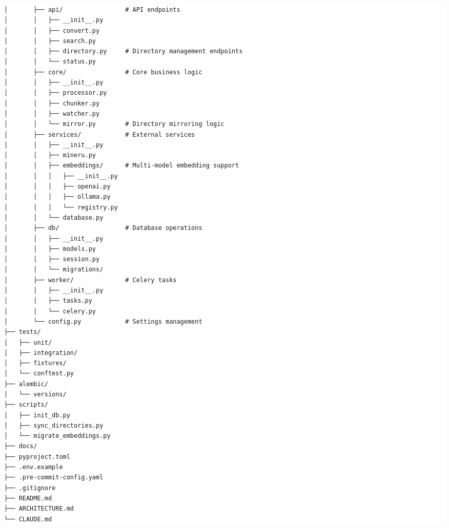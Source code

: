 ```
│       ├── api/                 # API endpoints
│       │   ├── __init__.py
│       │   ├── convert.py
│       │   ├── search.py
│       │   ├── directory.py     # Directory management endpoints
│       │   └── status.py
│       ├── core/                # Core business logic
│       │   ├── __init__.py
│       │   ├── processor.py
│       │   ├── chunker.py
│       │   ├── watcher.py
│       │   └── mirror.py        # Directory mirroring logic
│       ├── services/            # External services
│       │   ├── __init__.py
│       │   ├── mineru.py
│       │   ├── embeddings/      # Multi-model embedding support
│       │   │   ├── __init__.py
│       │   │   ├── openai.py
│       │   │   ├── ollama.py
│       │   │   └── registry.py
│       │   └── database.py
│       ├── db/                  # Database operations
│       │   ├── __init__.py
│       │   ├── models.py
│       │   ├── session.py
│       │   └── migrations/
│       ├── worker/              # Celery tasks
│       │   ├── __init__.py
│       │   ├── tasks.py
│       │   └── celery.py
│       └── config.py            # Settings management
├── tests/
│   ├── unit/
│   ├── integration/
│   ├── fixtures/
│   └── conftest.py
├── alembic/
│   └── versions/
├── scripts/
│   ├── init_db.py
│   ├── sync_directories.py
│   └── migrate_embeddings.py
├── docs/
├── pyproject.toml
├── .env.example
├── .pre-commit-config.yaml
├── .gitignore
├── README.md
├── ARCHITECTURE.md
└── CLAUDE.md
```
